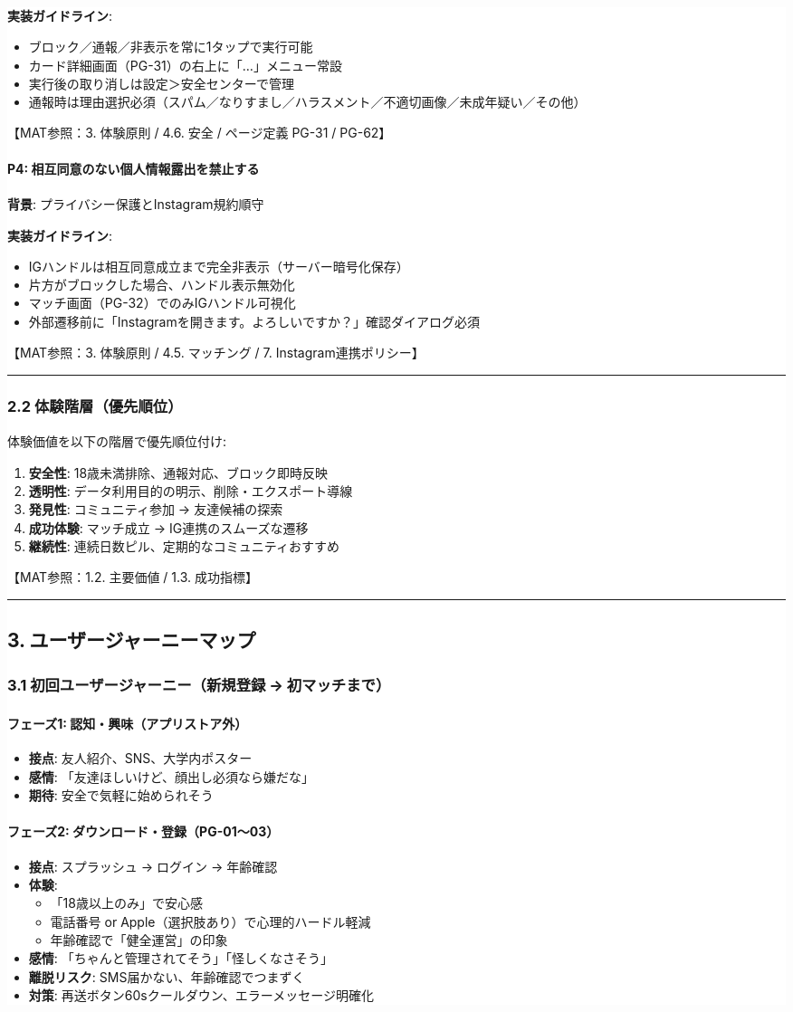 **実装ガイドライン**:
- ブロック／通報／非表示を常に1タップで実行可能
- カード詳細画面（PG-31）の右上に「…」メニュー常設
- 実行後の取り消しは設定＞安全センターで管理
- 通報時は理由選択必須（スパム／なりすまし／ハラスメント／不適切画像／未成年疑い／その他）

【MAT参照：3. 体験原則 / 4.6. 安全 / ページ定義 PG-31 / PG-62】

#### P4: 相互同意のない個人情報露出を禁止する
**背景**: プライバシー保護とInstagram規約順守

**実装ガイドライン**:
- IGハンドルは相互同意成立まで完全非表示（サーバー暗号化保存）
- 片方がブロックした場合、ハンドル表示無効化
- マッチ画面（PG-32）でのみIGハンドル可視化
- 外部遷移前に「Instagramを開きます。よろしいですか？」確認ダイアログ必須

【MAT参照：3. 体験原則 / 4.5. マッチング / 7. Instagram連携ポリシー】

---

### 2.2 体験階層（優先順位）

体験価値を以下の階層で優先順位付け:

1. **安全性**: 18歳未満排除、通報対応、ブロック即時反映
2. **透明性**: データ利用目的の明示、削除・エクスポート導線
3. **発見性**: コミュニティ参加 → 友達候補の探索
4. **成功体験**: マッチ成立 → IG連携のスムーズな遷移
5. **継続性**: 連続日数ピル、定期的なコミュニティおすすめ

【MAT参照：1.2. 主要価値 / 1.3. 成功指標】

---

## 3. ユーザージャーニーマップ

### 3.1 初回ユーザージャーニー（新規登録 → 初マッチまで）

#### フェーズ1: 認知・興味（アプリストア外）
- **接点**: 友人紹介、SNS、大学内ポスター
- **感情**: 「友達ほしいけど、顔出し必須なら嫌だな」
- **期待**: 安全で気軽に始められそう

#### フェーズ2: ダウンロード・登録（PG-01〜03）
- **接点**: スプラッシュ → ログイン → 年齢確認
- **体験**:
  - 「18歳以上のみ」で安心感
  - 電話番号 or Apple（選択肢あり）で心理的ハードル軽減
  - 年齢確認で「健全運営」の印象
- **感情**: 「ちゃんと管理されてそう」「怪しくなさそう」
- **離脱リスク**: SMS届かない、年齢確認でつまずく
- **対策**: 再送ボタン60sクールダウン、エラーメッセージ明確化

